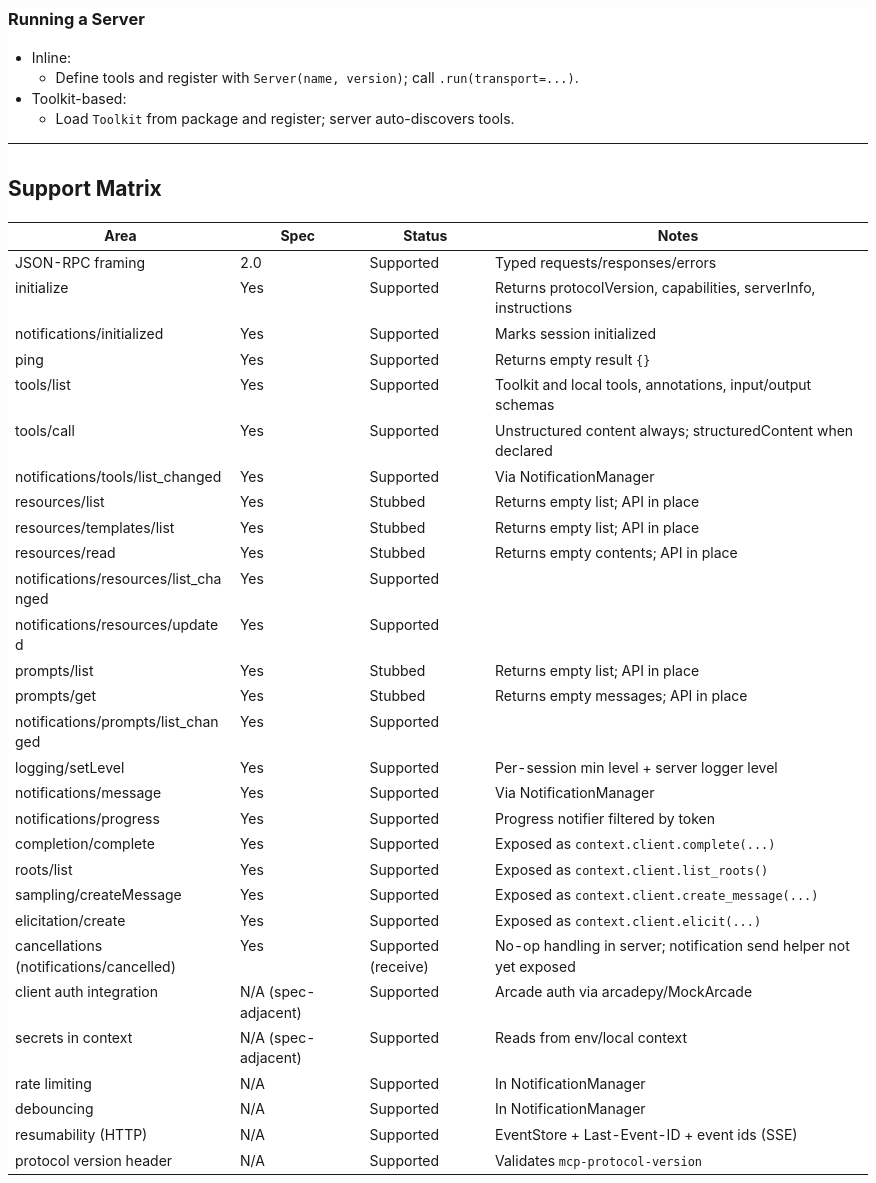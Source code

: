### Running a Server
- Inline:
  - Define tools and register with `Server(name, version)`; call `.run(transport=...)`.
- Toolkit-based:
  - Load `Toolkit` from package and register; server auto-discovers tools.

---

## Support Matrix

| Area | Spec | Status | Notes |
|---|---|---|---|
| JSON-RPC framing | 2.0 | Supported | Typed requests/responses/errors |
| initialize | Yes | Supported | Returns protocolVersion, capabilities, serverInfo, instructions |
| notifications/initialized | Yes | Supported | Marks session initialized |
| ping | Yes | Supported | Returns empty result `{}` |
| tools/list | Yes | Supported | Toolkit and local tools, annotations, input/output schemas |
| tools/call | Yes | Supported | Unstructured content always; structuredContent when declared |
| notifications/tools/list_changed | Yes | Supported | Via NotificationManager |
| resources/list | Yes | Stubbed | Returns empty list; API in place |
| resources/templates/list | Yes | Stubbed | Returns empty list; API in place |
| resources/read | Yes | Stubbed | Returns empty contents; API in place |
| notifications/resources/list_changed | Yes | Supported | |
| notifications/resources/updated | Yes | Supported | |
| prompts/list | Yes | Stubbed | Returns empty list; API in place |
| prompts/get | Yes | Stubbed | Returns empty messages; API in place |
| notifications/prompts/list_changed | Yes | Supported | |
| logging/setLevel | Yes | Supported | Per-session min level + server logger level |
| notifications/message | Yes | Supported | Via NotificationManager |
| notifications/progress | Yes | Supported | Progress notifier filtered by token |
| completion/complete | Yes | Supported | Exposed as `context.client.complete(...)` |
| roots/list | Yes | Supported | Exposed as `context.client.list_roots()` |
| sampling/createMessage | Yes | Supported | Exposed as `context.client.create_message(...)` |
| elicitation/create | Yes | Supported | Exposed as `context.client.elicit(...)` |
| cancellations (notifications/cancelled) | Yes | Supported (receive) | No-op handling in server; notification send helper not yet exposed |
| client auth integration | N/A (spec-adjacent) | Supported | Arcade auth via arcadepy/MockArcade |
| secrets in context | N/A (spec-adjacent) | Supported | Reads from env/local context |
| rate limiting | N/A | Supported | In NotificationManager |
| debouncing | N/A | Supported | In NotificationManager |
| resumability (HTTP) | N/A | Supported | EventStore + Last-Event-ID + event ids (SSE) |
| protocol version header | N/A | Supported | Validates `mcp-protocol-version` |
